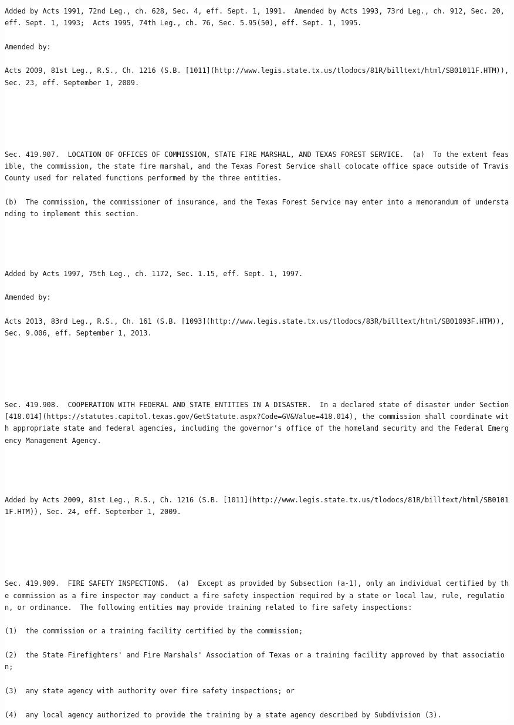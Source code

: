     
    
    
    Added by Acts 1991, 72nd Leg., ch. 628, Sec. 4, eff. Sept. 1, 1991.  Amended by Acts 1993, 73rd Leg., ch. 912, Sec. 20, eff. Sept. 1, 1993;  Acts 1995, 74th Leg., ch. 76, Sec. 5.95(50), eff. Sept. 1, 1995.
    
    Amended by: 
    
    Acts 2009, 81st Leg., R.S., Ch. 1216 (S.B. [1011](http://www.legis.state.tx.us/tlodocs/81R/billtext/html/SB01011F.HTM)), Sec. 23, eff. September 1, 2009.
    
    
    
    
    
    Sec. 419.907.  LOCATION OF OFFICES OF COMMISSION, STATE FIRE MARSHAL, AND TEXAS FOREST SERVICE.  (a)  To the extent feasible, the commission, the state fire marshal, and the Texas Forest Service shall colocate office space outside of Travis County used for related functions performed by the three entities.
    
    (b)  The commission, the commissioner of insurance, and the Texas Forest Service may enter into a memorandum of understanding to implement this section.
    
    
    
    
    Added by Acts 1997, 75th Leg., ch. 1172, Sec. 1.15, eff. Sept. 1, 1997.
    
    Amended by: 
    
    Acts 2013, 83rd Leg., R.S., Ch. 161 (S.B. [1093](http://www.legis.state.tx.us/tlodocs/83R/billtext/html/SB01093F.HTM)), Sec. 9.006, eff. September 1, 2013.
    
    
    
    
    
    Sec. 419.908.  COOPERATION WITH FEDERAL AND STATE ENTITIES IN A DISASTER.  In a declared state of disaster under Section [418.014](https://statutes.capitol.texas.gov/GetStatute.aspx?Code=GV&Value=418.014), the commission shall coordinate with appropriate state and federal agencies, including the governor's office of the homeland security and the Federal Emergency Management Agency.
    
    
    
    
    Added by Acts 2009, 81st Leg., R.S., Ch. 1216 (S.B. [1011](http://www.legis.state.tx.us/tlodocs/81R/billtext/html/SB01011F.HTM)), Sec. 24, eff. September 1, 2009.
    
    
    
    
    
    Sec. 419.909.  FIRE SAFETY INSPECTIONS.  (a)  Except as provided by Subsection (a-1), only an individual certified by the commission as a fire inspector may conduct a fire safety inspection required by a state or local law, rule, regulation, or ordinance.  The following entities may provide training related to fire safety inspections:
    
    (1)  the commission or a training facility certified by the commission;
    
    (2)  the State Firefighters' and Fire Marshals' Association of Texas or a training facility approved by that association;
    
    (3)  any state agency with authority over fire safety inspections; or
    
    (4)  any local agency authorized to provide the training by a state agency described by Subdivision (3).
    
